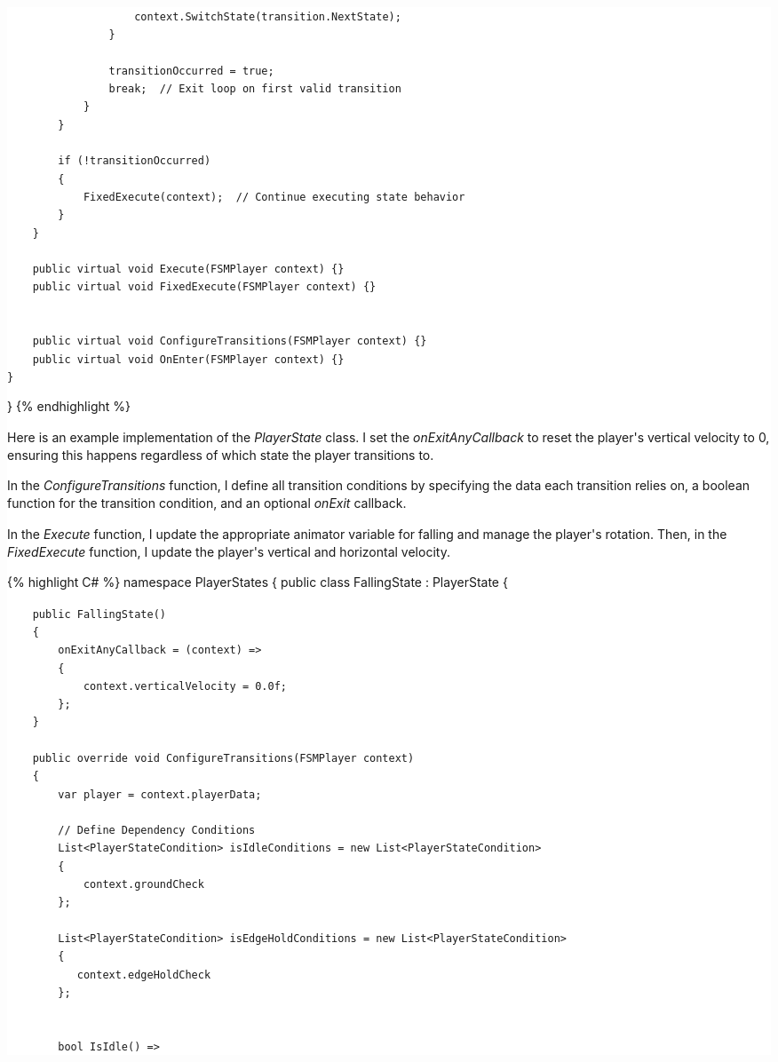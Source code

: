                         context.SwitchState(transition.NextState);
                    }

                    transitionOccurred = true;
                    break;  // Exit loop on first valid transition
                }
            }

            if (!transitionOccurred)
            {
                FixedExecute(context);  // Continue executing state behavior
            }
        }

        public virtual void Execute(FSMPlayer context) {}
        public virtual void FixedExecute(FSMPlayer context) {}


        public virtual void ConfigureTransitions(FSMPlayer context) {}
        public virtual void OnEnter(FSMPlayer context) {}
    }
}
{% endhighlight %}
</div>



Here is an example implementation of the _PlayerState_ class. I set the _onExitAnyCallback_ to reset the player's vertical velocity to 0, ensuring this happens regardless of which state the player transitions to.

In the _ConfigureTransitions_ function, I define all transition conditions by specifying the data each transition relies on, a boolean function for the transition condition, and an optional _onExit_ callback.

In the _Execute_ function, I update the appropriate animator variable for falling and manage the player's rotation. Then, in the _FixedExecute_ function, I update the player's vertical and horizontal velocity.


<div class="padded-code-block">
{% highlight C# %}
namespace PlayerStates
{
    public class FallingState : PlayerState
    {
      
        public FallingState()
        {
            onExitAnyCallback = (context) => 
            { 
                context.verticalVelocity = 0.0f;
            };
        }
        
        public override void ConfigureTransitions(FSMPlayer context)
        {
            var player = context.playerData;

            // Define Dependency Conditions
            List<PlayerStateCondition> isIdleConditions = new List<PlayerStateCondition>
            {
                context.groundCheck
            };

            List<PlayerStateCondition> isEdgeHoldConditions = new List<PlayerStateCondition>
            {
               context.edgeHoldCheck
            };


            bool IsIdle() =>
